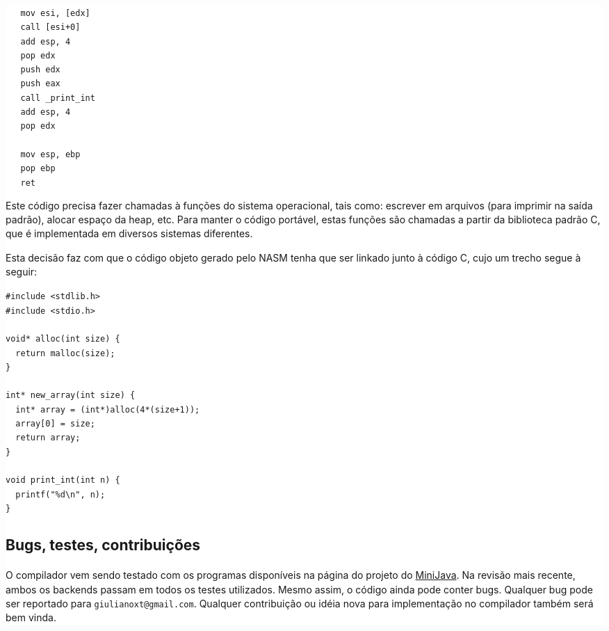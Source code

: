 ```
   mov esi, [edx]
   call [esi+0]
   add esp, 4
   pop edx
   push edx
   push eax
   call _print_int
   add esp, 4
   pop edx

   mov esp, ebp
   pop ebp
   ret
```

Este código precisa fazer chamadas à funções do sistema operacional, tais como: escrever em arquivos (para imprimir na saída padrão), alocar espaço da heap, etc. Para manter o código portável, estas funções são chamadas a partir da biblioteca padrão C, que é implementada em diversos sistemas diferentes.

Esta decisão faz com que o código objeto gerado pelo NASM tenha que ser linkado junto à código C, cujo um trecho segue à seguir:
```
#include <stdlib.h>
#include <stdio.h>

void* alloc(int size) {
  return malloc(size);
}

int* new_array(int size) {
  int* array = (int*)alloc(4*(size+1));
  array[0] = size;
  return array;
}

void print_int(int n) {
  printf("%d\n", n);
}
```


## Bugs, testes, contribuições ##

O compilador vem sendo testado com os programas disponíveis na página do projeto do [MiniJava](http://www.cambridge.org/us/features/052182060X/index.html). Na revisão mais recente, ambos os backends passam em todos os testes utilizados. Mesmo assim, o código ainda pode conter bugs. Qualquer bug pode ser reportado para `giulianoxt@gmail.com`. Qualquer contribuição ou idéia nova para implementação no compilador também será bem vinda.